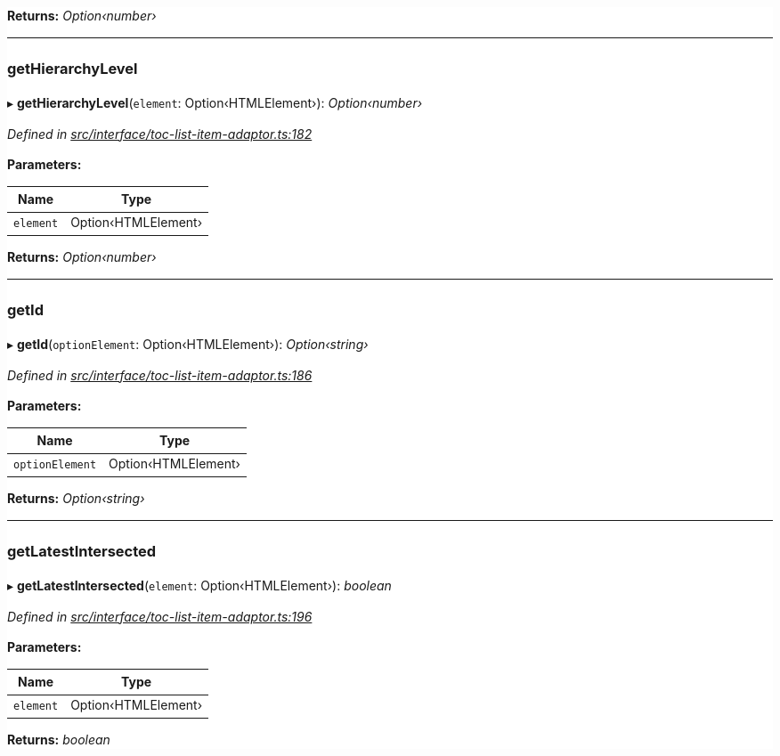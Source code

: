 **Returns:** *Option‹number›*

___

###  getHierarchyLevel

▸ **getHierarchyLevel**(`element`: Option‹HTMLElement›): *Option‹number›*

*Defined in [src/interface/toc-list-item-adaptor.ts:182](https://github.com/nju33/react-canbetoc/blob/0f1d85b/src/interface/toc-list-item-adaptor.ts#L182)*

**Parameters:**

Name | Type |
------ | ------ |
`element` | Option‹HTMLElement› |

**Returns:** *Option‹number›*

___

###  getId

▸ **getId**(`optionElement`: Option‹HTMLElement›): *Option‹string›*

*Defined in [src/interface/toc-list-item-adaptor.ts:186](https://github.com/nju33/react-canbetoc/blob/0f1d85b/src/interface/toc-list-item-adaptor.ts#L186)*

**Parameters:**

Name | Type |
------ | ------ |
`optionElement` | Option‹HTMLElement› |

**Returns:** *Option‹string›*

___

###  getLatestIntersected

▸ **getLatestIntersected**(`element`: Option‹HTMLElement›): *boolean*

*Defined in [src/interface/toc-list-item-adaptor.ts:196](https://github.com/nju33/react-canbetoc/blob/0f1d85b/src/interface/toc-list-item-adaptor.ts#L196)*

**Parameters:**

Name | Type |
------ | ------ |
`element` | Option‹HTMLElement› |

**Returns:** *boolean*
